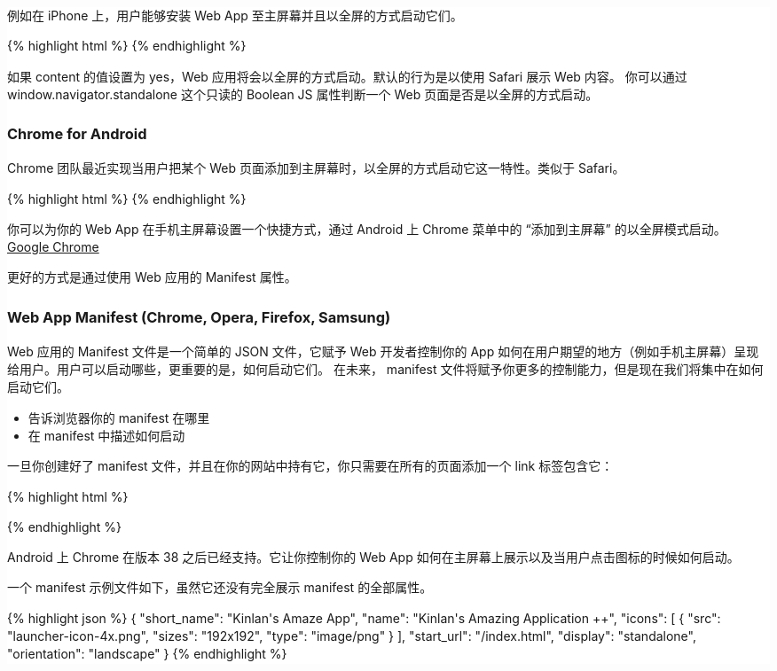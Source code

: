 例如在 iPhone 上，用户能够安装 Web App 至主屏幕并且以全屏的方式启动它们。

{% highlight html %}
<meta name="apple-mobile-web-app-capable" content="yes">
{% endhighlight %}

如果 content 的值设置为 yes，Web 应用将会以全屏的方式启动。默认的行为是以使用 Safari 展示 Web 内容。
你可以通过 window.navigator.standalone 这个只读的 Boolean JS 属性判断一个 Web 页面是否是以全屏的方式启动。

### Chrome for Android

Chrome 团队最近实现当用户把某个 Web 页面添加到主屏幕时，以全屏的方式启动它这一特性。类似于 Safari。

{% highlight html %}
<meta name="mobile-web-app-capable" content="yes">
{% endhighlight %}

你可以为你的 Web App 在手机主屏幕设置一个快捷方式，通过 Android 上 Chrome 菜单中的 “添加到主屏幕” 的以全屏模式启动。
[Google Chrome](https://developers.chrome.com/multidevice/android/installtohomescreen) 

更好的方式是通过使用 Web 应用的 Manifest 属性。

### Web App Manifest (Chrome, Opera, Firefox, Samsung)

Web 应用的 Manifest 文件是一个简单的 JSON 文件，它赋予 Web 开发者控制你的 App 如何在用户期望的地方（例如手机主屏幕）呈现给用户。用户可以启动哪些，更重要的是，如何启动它们。
在未来， manifest 文件将赋予你更多的控制能力，但是现在我们将集中在如何启动它们。

- 告诉浏览器你的 manifest 在哪里
- 在 manifest 中描述如何启动

一旦你创建好了 manifest 文件，并且在你的网站中持有它，你只需要在所有的页面添加一个 link 标签包含它：

{% highlight html %}
<link rel="manifest" href="/manifest.json">
{% endhighlight %}

Android 上 Chrome 在版本 38 之后已经支持。它让你控制你的 Web App 如何在主屏幕上展示以及当用户点击图标的时候如何启动。

一个 manifest 示例文件如下，虽然它还没有完全展示 manifest 的全部属性。

{% highlight json %}
{
  "short_name": "Kinlan's Amaze App",
  "name": "Kinlan's Amazing Application ++",
  "icons": [
    {
      "src": "launcher-icon-4x.png",
      "sizes": "192x192",
      "type": "image/png"
    }
  ],
  "start_url": "/index.html",
  "display": "standalone",
  "orientation": "landscape"
}
{% endhighlight %}
